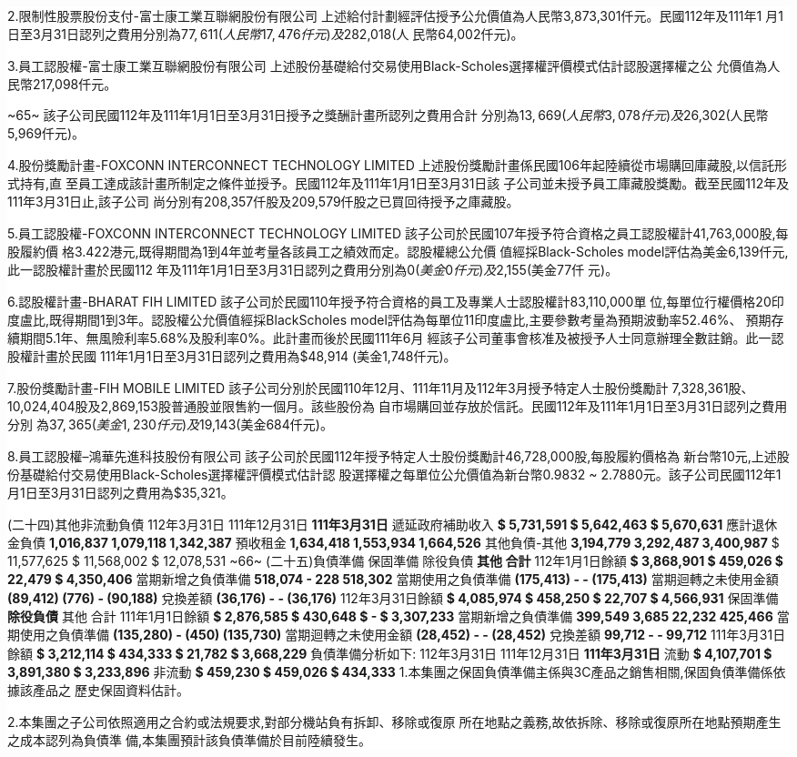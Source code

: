 2.限制性股票股份支付-富士康工業互聯網股份有限公司 上述給付計劃經評估授予公允價值為人民幣3,873,301仟元。民國112年及111年1 月1日至3月31日認列之費用分別為$77,611 (人民幣17,476仟元)及$282,018(人 民幣64,002仟元)。

3.員工認股權-富士康工業互聯網股份有限公司 上述股份基礎給付交易使用Black-Scholes選擇權評價模式估計認股選擇權之公 允價值為人民幣217,098仟元。

~65~
該子公司民國112年及111年1月1日至3月31日授予之獎酬計畫所認列之費用合計 分別為$13,669(人民幣3,078仟元)及$26,302(人民幣5,969仟元)。

4.股份獎勵計畫-FOXCONN INTERCONNECT TECHNOLOGY LIMITED
上述股份獎勵計畫係民國106年起陸續從市場購回庫藏股,以信託形式持有,直 至員工達成該計畫所制定之條件並授予。民國112年及111年1月1日至3月31日該 子公司並未授予員工庫藏股獎勵。截至民國112年及111年3月31日止,該子公司 尚分別有208,357仟股及209,579仟股之已買回待授予之庫藏股。

5.員工認股權-FOXCONN INTERCONNECT TECHNOLOGY LIMITED
該子公司於民國107年授予符合資格之員工認股權計41,763,000股,每股履約價 格3.422港元,既得期間為1到4年並考量各該員工之績效而定。認股權總公允價 值經採Black-Scholes model評估為美金6,139仟元,此一認股權計畫於民國112 年及111年1月1日至3月31日認列之費用分別為$0(美金0仟元)及$2,155(美金77仟 元)。

6.認股權計畫-BHARAT FIH LIMITED
該子公司於民國110年授予符合資格的員工及專業人士認股權計83,110,000單 位,每單位行權價格20印度盧比,既得期間1到3年。認股權公允價值經採BlackScholes model評估為每單位11印度盧比,主要參數考量為預期波動率52.46%、
預期存續期間5.1年、無風險利率5.68%及股利率0%。此計畫而後於民國111年6月 經該子公司董事會核准及被授予人士同意辦理全數註銷。此一認股權計畫於民國 111年1月1日至3月31日認列之費用為$48,914 (美金1,748仟元)。

7.股份獎勵計畫-FIH MOBILE LIMITED
該子公司分別於民國110年12月、111年11月及112年3月授予特定人士股份獎勵計 7,328,361股、10,024,404股及2,869,153股普通股並限售約一個月。該些股份為 自市場購回並存放於信託。民國112年及111年1月1日至3月31日認列之費用分別 為$37,365 (美金1,230仟元)及$19,143(美金684仟元)。

8.員工認股權–鴻華先進科技股份有限公司 該子公司於民國112年授予特定人士股份獎勵計46,728,000股,每股履約價格為 新台幣10元,上述股份基礎給付交易使用Black-Scholes選擇權評價模式估計認 股選擇權之每單位公允價值為新台幣0.9832 ~ 2.7880元。該子公司民國112年1 月1日至3月31日認列之費用為$35,321。

(二十四)其他非流動負債 112年3月31日 111年12月31日 **111年3月31日**
遞延政府補助收入 **$ 5,731,591 $ 5,642,463 $ 5,670,631** 
應計退休金負債 **1,016,837 1,079,118 1,342,387** 
預收租金 **1,634,418 1,553,934 1,664,526** 
其他負債-其他 **3,194,779 3,292,487 3,400,987** 
$ 11,577,625 $ 11,568,002 $ 12,078,531 
~66~
(二十五)負債準備 保固準備 除役負債 **其他 合計** 
112年1月1日餘額 **$ 3,868,901 $ 459,026 $ 22,479 $ 4,350,406** 
當期新增之負債準備 **518,074 - 228 518,302** 
當期使用之負債準備 **(175,413) - - (175,413)** 
當期迴轉之未使用金額 **(89,412) (776) - (90,188)** 
兌換差額 **(36,176) - - (36,176)** 
112年3月31日餘額 **$ 4,085,974 $ 458,250 $ 22,707 $ 4,566,931** 
保固準備 **除役負債** 其他 合計 111年1月1日餘額 **$ 2,876,585 $ 430,648 $ - $ 3,307,233** 
當期新增之負債準備 **399,549 3,685 22,232 425,466** 
當期使用之負債準備 **(135,280) - (450) (135,730)** 
當期迴轉之未使用金額 **(28,452) - - (28,452)** 
兌換差額 **99,712 - - 99,712** 111年3月31日餘額 **$ 3,212,114 $ 434,333 $ 21,782 $ 3,668,229** 
負債準備分析如下:
112年3月31日 111年12月31日 **111年3月31日**
流動 **$ 4,107,701 $ 3,891,380 $ 3,233,896** 
非流動 **$ 459,230 $ 459,026 $ 434,333** 
1.本集團之保固負債準備主係與3C產品之銷售相關,保固負債準備係依據該產品之 歷史保固資料估計。

2.本集團之子公司依照適用之合約或法規要求,對部分機站負有拆卸、移除或復原 所在地點之義務,故依拆除、移除或復原所在地點預期產生之成本認列為負債準 備,本集團預計該負債準備於目前陸續發生。
